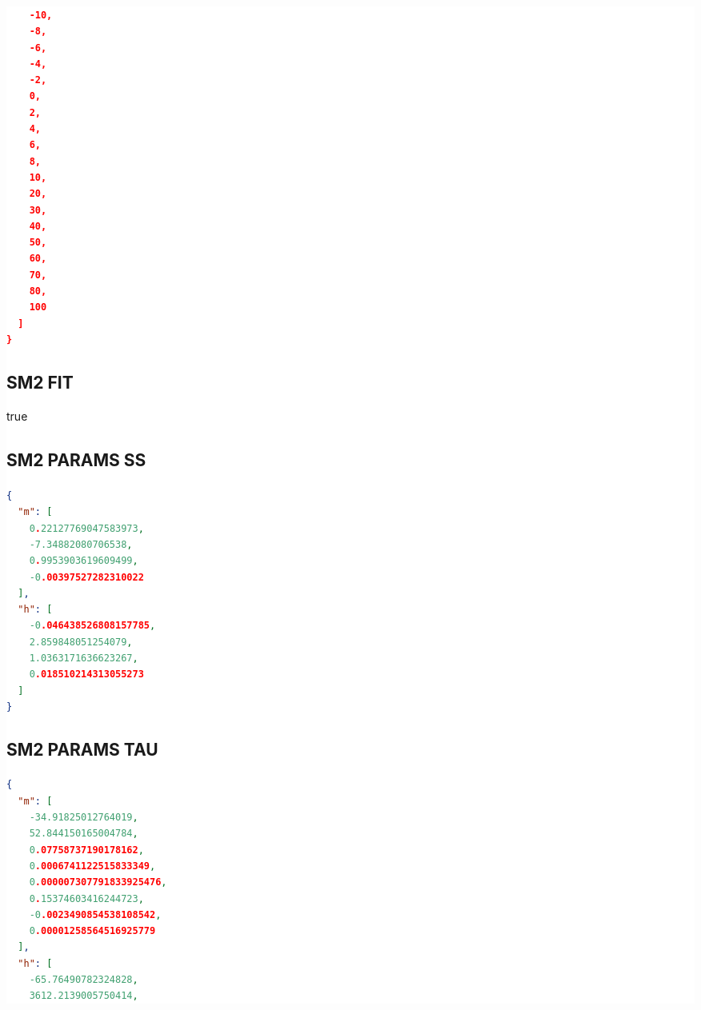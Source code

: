 ```json
    -10,
    -8,
    -6,
    -4,
    -2,
    0,
    2,
    4,
    6,
    8,
    10,
    20,
    30,
    40,
    50,
    60,
    70,
    80,
    100
  ]
}
```

## SM2 FIT

true

## SM2 PARAMS SS

```json
{
  "m": [
    0.22127769047583973,
    -7.34882080706538,
    0.9953903619609499,
    -0.00397527282310022
  ],
  "h": [
    -0.046438526808157785,
    2.859848051254079,
    1.0363171636623267,
    0.018510214313055273
  ]
}
```

## SM2 PARAMS TAU

```json
{
  "m": [
    -34.91825012764019,
    52.844150165004784,
    0.07758737190178162,
    0.0006741122515833349,
    0.000007307791833925476,
    0.15374603416244723,
    -0.0023490854538108542,
    0.00001258564516925779
  ],
  "h": [
    -65.76490782324828,
    3612.2139005750414,
```